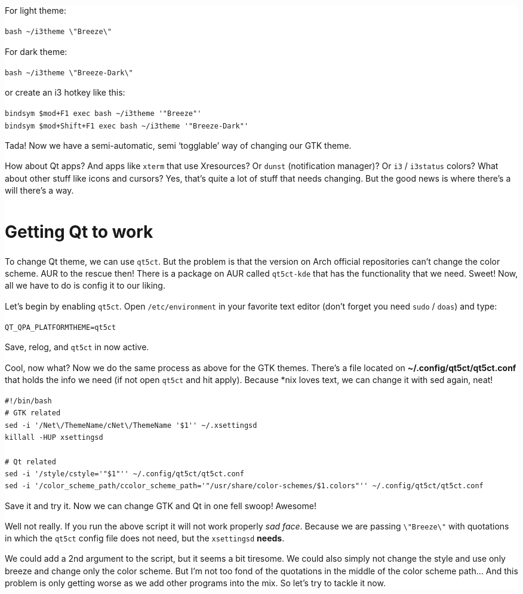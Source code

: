 For light theme:
```
bash ~/i3theme \"Breeze\"
```
For dark theme:
```
bash ~/i3theme \"Breeze-Dark\"
```

or create an i3 hotkey like this:
```
bindsym $mod+F1 exec bash ~/i3theme '"Breeze"'
bindsym $mod+Shift+F1 exec bash ~/i3theme '"Breeze-Dark"'
```
Tada! Now we have a semi-automatic, semi ‘togglable’ way of changing our GTK theme.

How about Qt apps? And apps like ```xterm``` that use Xresources? Or ```dunst``` (notification manager)? Or ```i3``` / ```i3status``` colors? What about other stuff like icons and cursors? Yes, that’s quite a lot of stuff that needs changing. But the good news is where there’s a will there’s a way.

# Getting Qt to work

To change Qt theme, we can use ```qt5ct```. But the problem is that the version on Arch official repositories can’t change the color scheme. AUR to the rescue then! There is a package on AUR called ```qt5ct-kde``` that has the functionality that we need. Sweet! Now, all we have to do is config it to our liking.

Let’s begin by enabling ```qt5ct```. Open ```/etc/environment``` in your favorite text editor (don’t forget you need ```sudo``` / ```doas```) and type:
```
QT_QPA_PLATFORMTHEME=qt5ct
```
Save, relog, and ```qt5ct``` in now active.

Cool, now what? Now we do the same process as above for the GTK themes. There’s a file located on **~/.config/qt5ct/qt5ct.conf** that holds the info we need (if not open ```qt5ct``` and hit apply). Because *nix loves text, we can change it with sed again, neat!
```
#!/bin/bash
# GTK related
sed -i '/Net\/ThemeName/cNet\/ThemeName '$1'' ~/.xsettingsd
killall -HUP xsettingsd

# Qt related
sed -i '/style/cstyle='"$1"'' ~/.config/qt5ct/qt5ct.conf
sed -i '/color_scheme_path/ccolor_scheme_path='"/usr/share/color-schemes/$1.colors"'' ~/.config/qt5ct/qt5ct.conf
```
Save it and try it. Now we can change GTK and Qt in one fell swoop! Awesome!

Well not really. If you run the above script it will not work properly *sad face*. Because we are passing ```\"Breeze\"``` with quotations in which the ```qt5ct``` config file does not need, but the ```xsettingsd``` **needs**.

We could add a 2nd argument to the script, but it seems a bit tiresome. We could also simply not change the style and use only breeze and change only the color scheme. But I’m not too fond of the quotations in the middle of the color scheme path… And this problem is only getting worse as we add other programs into the mix. So let’s try to tackle it now.
